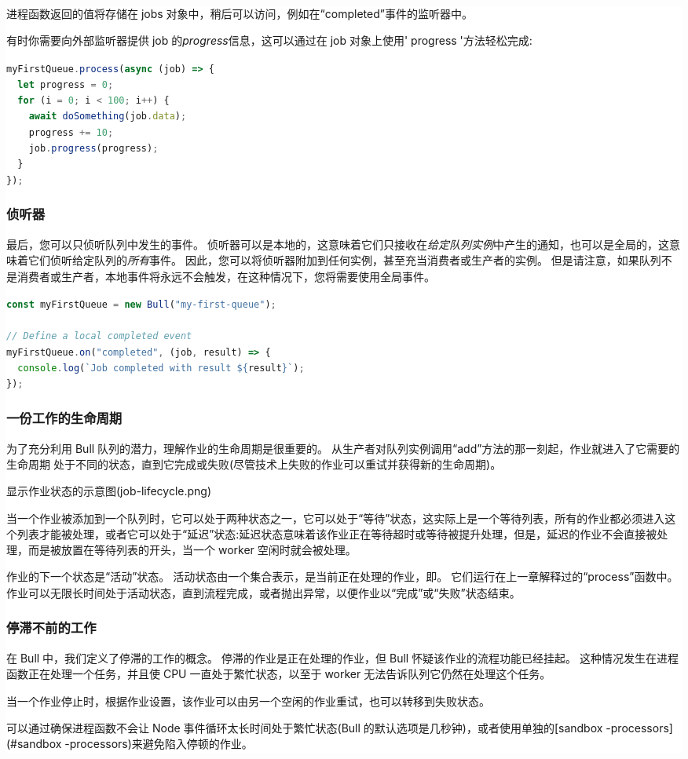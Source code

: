 进程函数返回的值将存储在 jobs 对象中，稍后可以访问，例如在“completed”事件的监听器中。

有时你需要向外部监听器提供 job 的*progress*信息，这可以通过在 job 对象上使用' progress '方法轻松完成:

```js
myFirstQueue.process(async (job) => {
  let progress = 0;
  for (i = 0; i < 100; i++) {
    await doSomething(job.data);
    progress += 10;
    job.progress(progress);
  }
});
```

### 侦听器

最后，您可以只侦听队列中发生的事件。
侦听器可以是本地的，这意味着它们只接收在*给定队列实例*中产生的通知，也可以是全局的，这意味着它们侦听给定队列的*所有*事件。
因此，您可以将侦听器附加到任何实例，甚至充当消费者或生产者的实例。
但是请注意，如果队列不是消费者或生产者，本地事件将永远不会触发，在这种情况下，您将需要使用全局事件。

```js
const myFirstQueue = new Bull("my-first-queue");

// Define a local completed event
myFirstQueue.on("completed", (job, result) => {
  console.log(`Job completed with result ${result}`);
});
```

### 一份工作的生命周期

为了充分利用 Bull 队列的潜力，理解作业的生命周期是很重要的。
从生产者对队列实例调用“add”方法的那一刻起，作业就进入了它需要的生命周期
处于不同的状态，直到它完成或失败(尽管技术上失败的作业可以重试并获得新的生命周期)。

显示作业状态的示意图(job-lifecycle.png)

当一个作业被添加到一个队列时，它可以处于两种状态之一，它可以处于“等待”状态，这实际上是一个等待列表，所有的作业都必须进入这个列表才能被处理，或者它可以处于“延迟”状态:延迟状态意味着该作业正在等待超时或等待被提升处理，但是，延迟的作业不会直接被处理，而是被放置在等待列表的开头，当一个 worker 空闲时就会被处理。

作业的下一个状态是“活动”状态。
活动状态由一个集合表示，是当前正在处理的作业，即。
它们运行在上一章解释过的“process”函数中。
作业可以无限长时间处于活动状态，直到流程完成，或者抛出异常，以便作业以“完成”或“失败”状态结束。

### 停滞不前的工作

在 Bull 中，我们定义了停滞的工作的概念。
停滞的作业是正在处理的作业，但 Bull 怀疑该作业的流程功能已经挂起。
这种情况发生在进程函数正在处理一个任务，并且使 CPU 一直处于繁忙状态，以至于 worker 无法告诉队列它仍然在处理这个任务。

当一个作业停止时，根据作业设置，该作业可以由另一个空闲的作业重试，也可以转移到失败状态。

可以通过确保进程函数不会让 Node 事件循环太长时间处于繁忙状态(Bull 的默认选项是几秒钟)，或者使用单独的[sandbox -processors](#sandbox -processors)来避免陷入停顿的作业。
